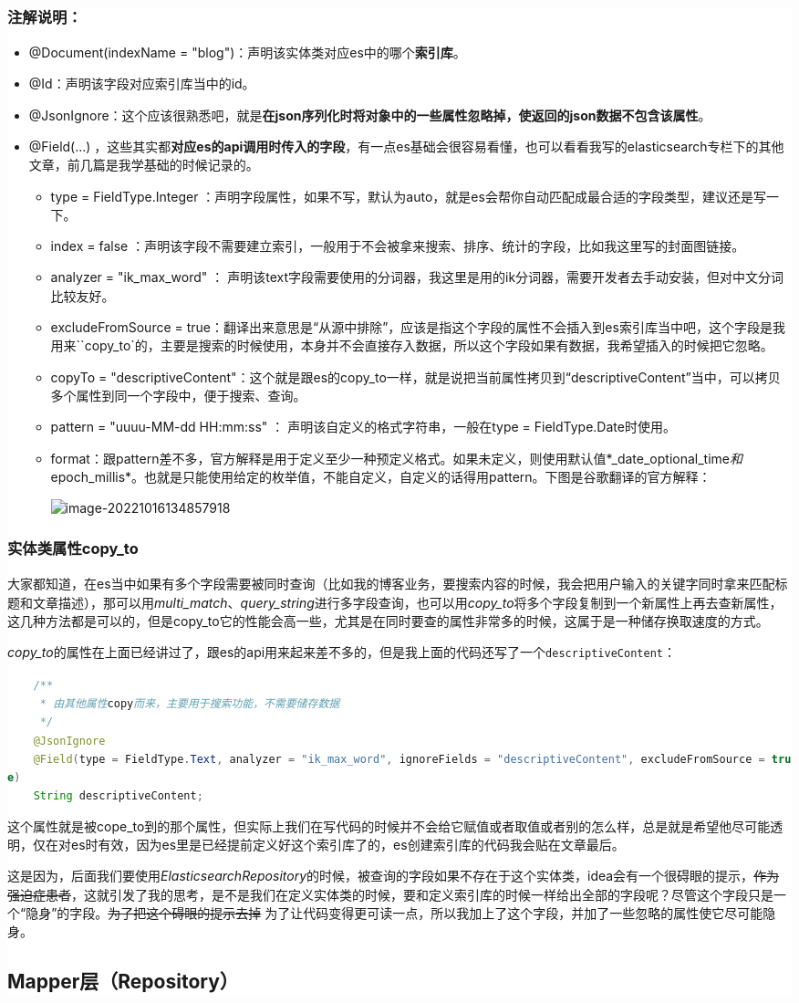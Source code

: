 ### 注解说明：

- @Document(indexName = "blog")：声明该实体类对应es中的哪个**索引库**。

- @Id：声明该字段对应索引库当中的id。

- @JsonIgnore：这个应该很熟悉吧，就是**在json序列化时将对象中的一些属性忽略掉，使返回的json数据不包含该属性**。

- @Field(...) ，这些其实都**对应es的api调用时传入的字段**，有一点es基础会很容易看懂，也可以看看我写的elasticsearch专栏下的其他文章，前几篇是我学基础的时候记录的。
  - type = FieldType.Integer ：声明字段属性，如果不写，默认为auto，就是es会帮你自动匹配成最合适的字段类型，建议还是写一下。
  
  - index = false ：声明该字段不需要建立索引，一般用于不会被拿来搜索、排序、统计的字段，比如我这里写的封面图链接。
  
  - analyzer = "ik_max_word" ： 声明该text字段需要使用的分词器，我这里是用的ik分词器，需要开发者去手动安装，但对中文分词比较友好。
  
  - excludeFromSource = true：翻译出来意思是“从源中排除”，应该是指这个字段的属性不会插入到es索引库当中吧，这个字段是我用来``copy_to`的，主要是搜索的时候使用，本身并不会直接存入数据，所以这个字段如果有数据，我希望插入的时候把它忽略。
  
  - copyTo = "descriptiveContent"：这个就是跟es的copy_to一样，就是说把当前属性拷贝到“descriptiveContent”当中，可以拷贝多个属性到同一个字段中，便于搜索、查询。
  
  - pattern = "uuuu-MM-dd HH:mm:ss" ： 声明该自定义的格式字符串，一般在type = FieldType.Date时使用。
  
  - format：跟pattern差不多，官方解释是用于定义至少一种预定义格式。如果未定义，则使用默认值*_date_optional_time*和*epoch_millis*。也就是只能使用给定的枚举值，不能自定义，自定义的话得用pattern。下图是谷歌翻译的官方解释：
  
    ![image-20221016134857918](http://cdn.image.sticki.cn/202403071446842.png)




### 实体类属性copy_to

大家都知道，在es当中如果有多个字段需要被同时查询（比如我的博客业务，要搜索内容的时候，我会把用户输入的关键字同时拿来匹配标题和文章描述），那可以用*multi_match*、*query_string*进行多字段查询，也可以用*copy_to*将多个字段复制到一个新属性上再去查新属性，这几种方法都是可以的，但是copy_to它的性能会高一些，尤其是在同时要查的属性非常多的时候，这属于是一种储存换取速度的方式。

*copy_to*的属性在上面已经讲过了，跟es的api用来起来差不多的，但是我上面的代码还写了一个`descriptiveContent`：

```java
	/**
	 * 由其他属性copy而来，主要用于搜索功能，不需要储存数据
	 */
	@JsonIgnore
	@Field(type = FieldType.Text, analyzer = "ik_max_word", ignoreFields = "descriptiveContent", excludeFromSource = true)
	String descriptiveContent;
```

这个属性就是被cope_to到的那个属性，但实际上我们在写代码的时候并不会给它赋值或者取值或者别的怎么样，总是就是希望他尽可能透明，仅在对es时有效，因为es里是已经提前定义好这个索引库了的，es创建索引库的代码我会贴在文章最后。

这是因为，后面我们要使用*ElasticsearchRepository*的时候，被查询的字段如果不存在于这个实体类，idea会有一个很碍眼的提示，~~作为强迫症患者~~，这就引发了我的思考，是不是我们在定义实体类的时候，要和定义索引库的时候一样给出全部的字段呢？尽管这个字段只是一个“隐身”的字段。~~为了把这个碍眼的提示去掉~~ 为了让代码变得更可读一点，所以我加上了这个字段，并加了一些忽略的属性使它尽可能隐身。



## Mapper层（Repository）
